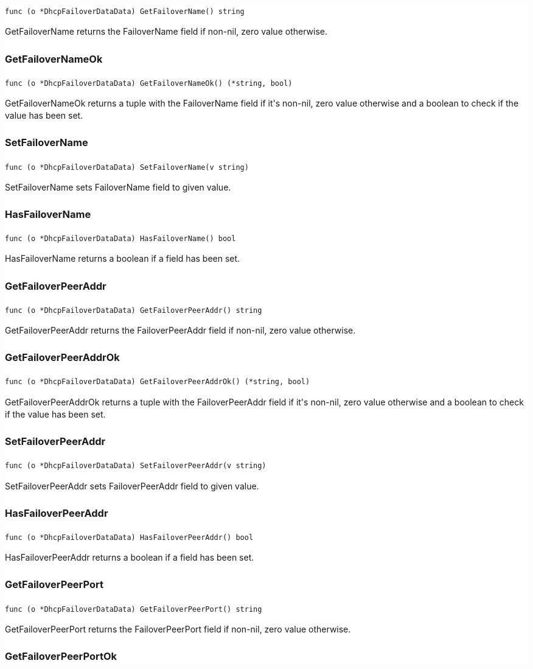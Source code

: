 `func (o *DhcpFailoverDataData) GetFailoverName() string`

GetFailoverName returns the FailoverName field if non-nil, zero value otherwise.

### GetFailoverNameOk

`func (o *DhcpFailoverDataData) GetFailoverNameOk() (*string, bool)`

GetFailoverNameOk returns a tuple with the FailoverName field if it's non-nil, zero value otherwise
and a boolean to check if the value has been set.

### SetFailoverName

`func (o *DhcpFailoverDataData) SetFailoverName(v string)`

SetFailoverName sets FailoverName field to given value.

### HasFailoverName

`func (o *DhcpFailoverDataData) HasFailoverName() bool`

HasFailoverName returns a boolean if a field has been set.

### GetFailoverPeerAddr

`func (o *DhcpFailoverDataData) GetFailoverPeerAddr() string`

GetFailoverPeerAddr returns the FailoverPeerAddr field if non-nil, zero value otherwise.

### GetFailoverPeerAddrOk

`func (o *DhcpFailoverDataData) GetFailoverPeerAddrOk() (*string, bool)`

GetFailoverPeerAddrOk returns a tuple with the FailoverPeerAddr field if it's non-nil, zero value otherwise
and a boolean to check if the value has been set.

### SetFailoverPeerAddr

`func (o *DhcpFailoverDataData) SetFailoverPeerAddr(v string)`

SetFailoverPeerAddr sets FailoverPeerAddr field to given value.

### HasFailoverPeerAddr

`func (o *DhcpFailoverDataData) HasFailoverPeerAddr() bool`

HasFailoverPeerAddr returns a boolean if a field has been set.

### GetFailoverPeerPort

`func (o *DhcpFailoverDataData) GetFailoverPeerPort() string`

GetFailoverPeerPort returns the FailoverPeerPort field if non-nil, zero value otherwise.

### GetFailoverPeerPortOk
